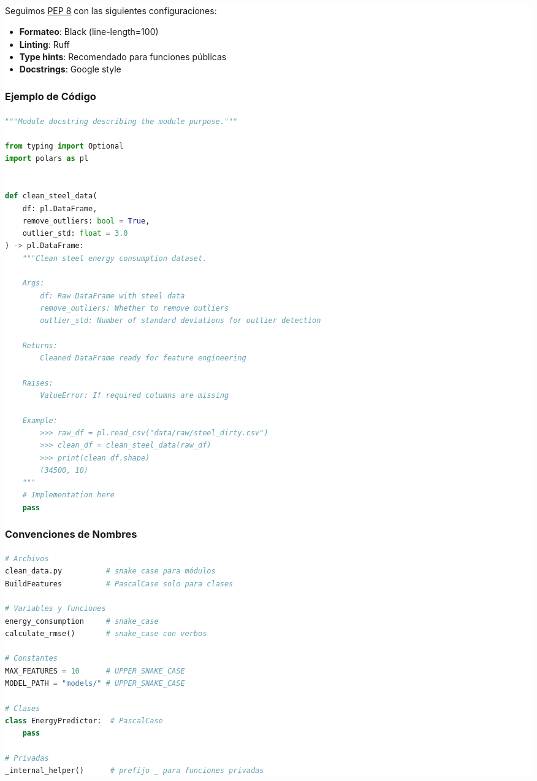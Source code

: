 Seguimos [PEP 8](https://peps.python.org/pep-0008/) con las siguientes configuraciones:

- **Formateo**: Black (line-length=100)
- **Linting**: Ruff
- **Type hints**: Recomendado para funciones públicas
- **Docstrings**: Google style

### Ejemplo de Código

```python
"""Module docstring describing the module purpose."""

from typing import Optional
import polars as pl


def clean_steel_data(
    df: pl.DataFrame,
    remove_outliers: bool = True,
    outlier_std: float = 3.0
) -> pl.DataFrame:
    """Clean steel energy consumption dataset.

    Args:
        df: Raw DataFrame with steel data
        remove_outliers: Whether to remove outliers
        outlier_std: Number of standard deviations for outlier detection

    Returns:
        Cleaned DataFrame ready for feature engineering

    Raises:
        ValueError: If required columns are missing

    Example:
        >>> raw_df = pl.read_csv("data/raw/steel_dirty.csv")
        >>> clean_df = clean_steel_data(raw_df)
        >>> print(clean_df.shape)
        (34500, 10)
    """
    # Implementation here
    pass
```

### Convenciones de Nombres

```python
# Archivos
clean_data.py          # snake_case para módulos
BuildFeatures          # PascalCase solo para clases

# Variables y funciones
energy_consumption     # snake_case
calculate_rmse()       # snake_case con verbos

# Constantes
MAX_FEATURES = 10      # UPPER_SNAKE_CASE
MODEL_PATH = "models/" # UPPER_SNAKE_CASE

# Clases
class EnergyPredictor:  # PascalCase
    pass

# Privadas
_internal_helper()      # prefijo _ para funciones privadas
```